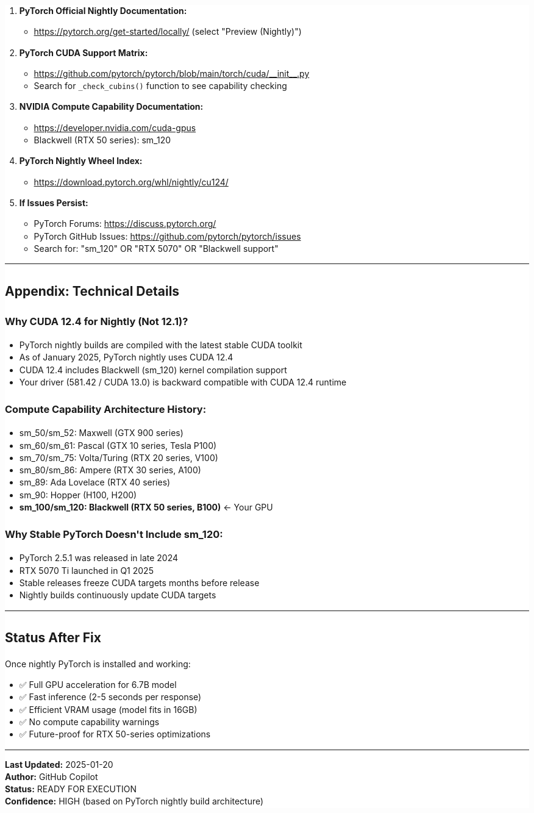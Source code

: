 1. **PyTorch Official Nightly Documentation:**
   - https://pytorch.org/get-started/locally/ (select "Preview (Nightly)")

2. **PyTorch CUDA Support Matrix:**
   - https://github.com/pytorch/pytorch/blob/main/torch/cuda/__init__.py
   - Search for `_check_cubins()` function to see capability checking

3. **NVIDIA Compute Capability Documentation:**
   - https://developer.nvidia.com/cuda-gpus
   - Blackwell (RTX 50 series): sm_120

4. **PyTorch Nightly Wheel Index:**
   - https://download.pytorch.org/whl/nightly/cu124/

5. **If Issues Persist:**
   - PyTorch Forums: https://discuss.pytorch.org/
   - PyTorch GitHub Issues: https://github.com/pytorch/pytorch/issues
   - Search for: "sm_120" OR "RTX 5070" OR "Blackwell support"

---

## Appendix: Technical Details

### Why CUDA 12.4 for Nightly (Not 12.1)?
- PyTorch nightly builds are compiled with the latest stable CUDA toolkit
- As of January 2025, PyTorch nightly uses CUDA 12.4
- CUDA 12.4 includes Blackwell (sm_120) kernel compilation support
- Your driver (581.42 / CUDA 13.0) is backward compatible with CUDA 12.4 runtime

### Compute Capability Architecture History:
- sm_50/sm_52: Maxwell (GTX 900 series)
- sm_60/sm_61: Pascal (GTX 10 series, Tesla P100)
- sm_70/sm_75: Volta/Turing (RTX 20 series, V100)
- sm_80/sm_86: Ampere (RTX 30 series, A100)
- sm_89: Ada Lovelace (RTX 40 series)
- sm_90: Hopper (H100, H200)
- **sm_100/sm_120: Blackwell (RTX 50 series, B100)** ← Your GPU

### Why Stable PyTorch Doesn't Include sm_120:
- PyTorch 2.5.1 was released in late 2024
- RTX 5070 Ti launched in Q1 2025
- Stable releases freeze CUDA targets months before release
- Nightly builds continuously update CUDA targets

---

## Status After Fix

Once nightly PyTorch is installed and working:
- ✅ Full GPU acceleration for 6.7B model
- ✅ Fast inference (2-5 seconds per response)
- ✅ Efficient VRAM usage (model fits in 16GB)
- ✅ No compute capability warnings
- ✅ Future-proof for RTX 50-series optimizations

---

**Last Updated:** 2025-01-20  
**Author:** GitHub Copilot  
**Status:** READY FOR EXECUTION  
**Confidence:** HIGH (based on PyTorch nightly build architecture)
